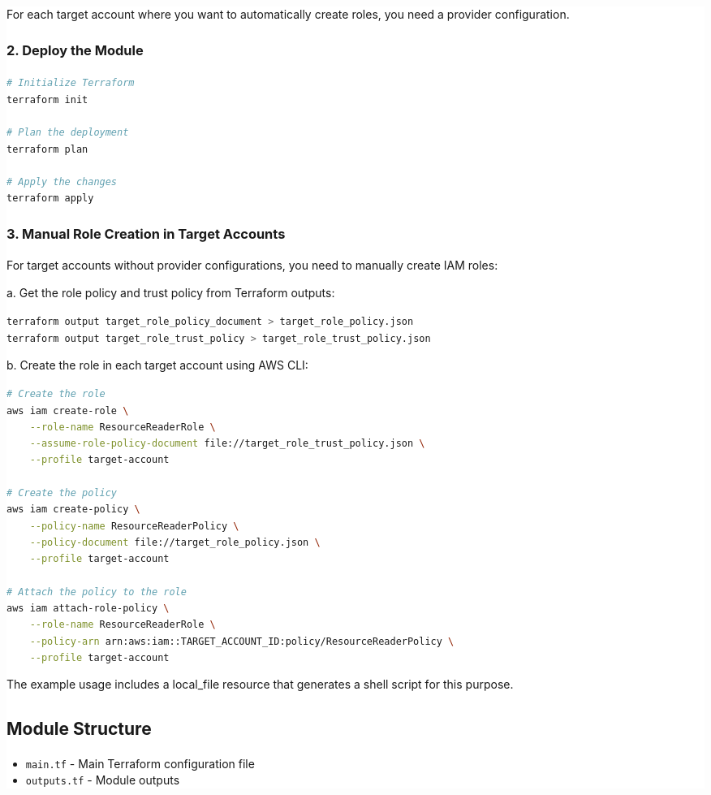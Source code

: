 For each target account where you want to automatically create roles, you need a provider configuration.

### 2. Deploy the Module

```bash
# Initialize Terraform
terraform init

# Plan the deployment
terraform plan

# Apply the changes
terraform apply
```

### 3. Manual Role Creation in Target Accounts

For target accounts without provider configurations, you need to manually create IAM roles:

a. Get the role policy and trust policy from Terraform outputs:
```bash
terraform output target_role_policy_document > target_role_policy.json
terraform output target_role_trust_policy > target_role_trust_policy.json
```

b. Create the role in each target account using AWS CLI:
```bash
# Create the role
aws iam create-role \
    --role-name ResourceReaderRole \
    --assume-role-policy-document file://target_role_trust_policy.json \
    --profile target-account

# Create the policy
aws iam create-policy \
    --policy-name ResourceReaderPolicy \
    --policy-document file://target_role_policy.json \
    --profile target-account

# Attach the policy to the role
aws iam attach-role-policy \
    --role-name ResourceReaderRole \
    --policy-arn arn:aws:iam::TARGET_ACCOUNT_ID:policy/ResourceReaderPolicy \
    --profile target-account
```

The example usage includes a local_file resource that generates a shell script for this purpose.

## Module Structure

- `main.tf` - Main Terraform configuration file
- `outputs.tf` - Module outputs
